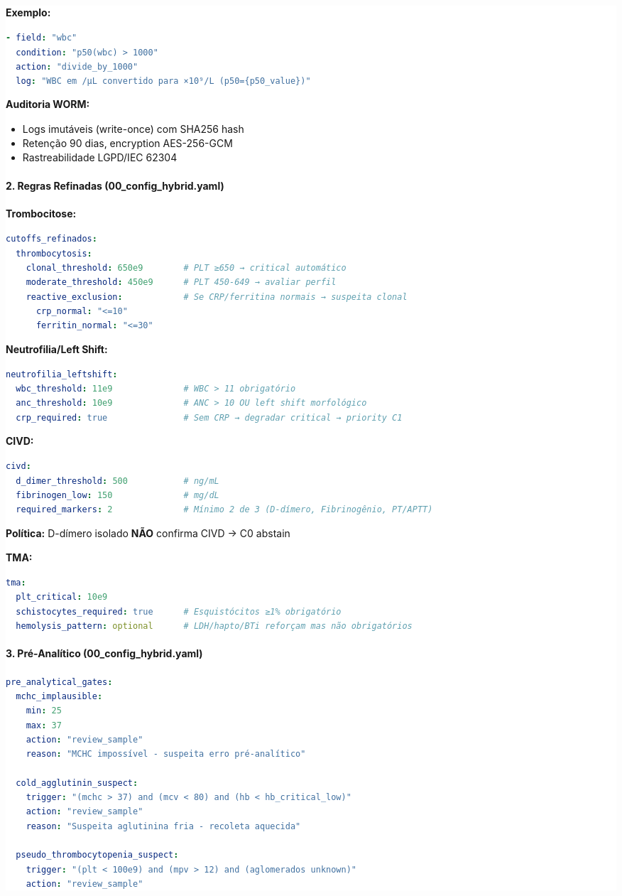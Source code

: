 **Exemplo:**
```yaml
- field: "wbc"
  condition: "p50(wbc) > 1000"
  action: "divide_by_1000"
  log: "WBC em /μL convertido para ×10⁹/L (p50={p50_value})"
```

**Auditoria WORM:**
- Logs imutáveis (write-once) com SHA256 hash
- Retenção 90 dias, encryption AES-256-GCM
- Rastreabilidade LGPD/IEC 62304

#### 2. Regras Refinadas (00_config_hybrid.yaml)

**Trombocitose:**
```yaml
cutoffs_refinados:
  thrombocytosis:
    clonal_threshold: 650e9        # PLT ≥650 → critical automático
    moderate_threshold: 450e9      # PLT 450-649 → avaliar perfil
    reactive_exclusion:            # Se CRP/ferritina normais → suspeita clonal
      crp_normal: "<=10"
      ferritin_normal: "<=30"
```

**Neutrofilia/Left Shift:**
```yaml
neutrofilia_leftshift:
  wbc_threshold: 11e9              # WBC > 11 obrigatório
  anc_threshold: 10e9              # ANC > 10 OU left shift morfológico
  crp_required: true               # Sem CRP → degradar critical → priority C1
```

**CIVD:**
```yaml
civd:
  d_dimer_threshold: 500           # ng/mL
  fibrinogen_low: 150              # mg/dL
  required_markers: 2              # Mínimo 2 de 3 (D-dímero, Fibrinogênio, PT/APTT)
```
**Política:** D-dímero isolado **NÃO** confirma CIVD → C0 abstain

**TMA:**
```yaml
tma:
  plt_critical: 10e9
  schistocytes_required: true      # Esquistócitos ≥1% obrigatório
  hemolysis_pattern: optional      # LDH/hapto/BTi reforçam mas não obrigatórios
```

#### 3. Pré-Analítico (00_config_hybrid.yaml)

```yaml
pre_analytical_gates:
  mchc_implausible:
    min: 25
    max: 37
    action: "review_sample"
    reason: "MCHC impossível - suspeita erro pré-analítico"
  
  cold_agglutinin_suspect:
    trigger: "(mchc > 37) and (mcv < 80) and (hb < hb_critical_low)"
    action: "review_sample"
    reason: "Suspeita aglutinina fria - recoleta aquecida"
  
  pseudo_thrombocytopenia_suspect:
    trigger: "(plt < 100e9) and (mpv > 12) and (aglomerados unknown)"
    action: "review_sample"
```